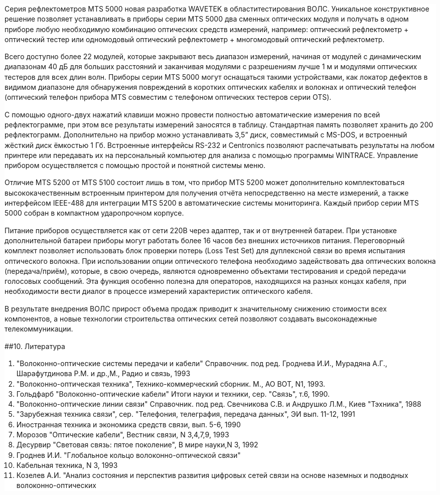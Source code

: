 Серия рефлектометров MTS 5000 новая разработка WAVETEK в областитестирования ВОЛС. Уникальное конструктивное решение позволяет 
устанавливать в приборы серии MTS 5000 два сменных оптических модуля и получать в одном приборе любую необходимую комбинацию 
оптических средств измерений, например: оптический рефлектометр + оптический тестер или одномодовый оптический 
рефлектометр + многомодовый оптический рефлектометр.

Всего доступно более 22 модулей, которые закрывают весь диапазон измерений, начиная от модулей с динамическим диапазонам 40 дБ
для больших расстояний и заканчивая модулями с разрешениям лучше 1 м и модулями оптических тестеров для всех длин волн. Приборы 
серии MTS 5000 могут оснащаться такими устройствами, как локатор дефектов в видимом диапазоне для обнаружения повреждений в коротких 
оптических кабелях и волокнах и оптический телефон (оптический телефон прибора MTS совместим с телефоном оптических тестеров серии OTS).

С помощью одного-двух нажатий клавиши можно провести полностью автоматические измерения по всей рефлектограмме, при этом все результаты
измерений заносятся в таблицу. Стандартная память позволяет хранить до 200 рефлектограмм. Дополнительно на прибор можно 
устанавливать 3,5” диск, совместимый с MS-DOS, и встроенный жёсткий диск ёмкостью 1 Гб. Встроенные интерфейсы RS-232 и Centronics 
позволяют распечатывать результаты на любом принтере или передавать их на персональный компьютер для анализа с помощью программы 
WINTRACE. Управление прибором осуществляется с помощью простой и понятной системы меню.

Отличие MTS 5200 от MTS 5100 состоит лишь в том, что прибор MTS 5200 может дополнительно комплектоваться высококачественным 
встроенным принтером для получения отчёта непосредственно на месте измерений, а также интерфейсом IEEE-488 для интеграции 
MTS 5200 в автоматические системы мониторинга. Каждый прибор серии MTS 5000 собран в компактном ударопрочном корпусе.
  
Питание приборов осуществляется как от сети 220В через адаптер, так и от внутренней батареи. При установке дополнительной 
батареи приборы могут работать более 16 часов без внешних источников питания. Переговорный комплект позволяет использовать блок
проверки потерь (Loss Test Set) для дуплексной связи во время испытания оптического волокна. При использовании опции оптического 
телефона необходимо задействовать два оптических волокна (передача/приём), которые, в свою очередь, являются одновременно объектами
тестирования и средой передачи голосовых сообщений. Эта функция особенно полезна для операторов, находящихся на разных концах 
кабеля, при необходимости вести диалог в процессе измерений характеристик оптического кабеля.

В результате внедрения ВОЛС прирост объема продаж приводит к значительному снижению стоимости всех компонентов, а новые технологии
строительства оптических сетей позволяют создавать высоконадежные телекоммуникации.  

##10. Литература

1. "Волоконно-оптические системы передачи и кабели" Справочник. под ред. Гроднева И.И., Мурадяна А.Г., Шарафутдинова Р.М. и др.,М.,
Радио и связь, 1993
2. "Волоконно-оптическая техника", Технико-коммерческий сборник. М., АО ВОТ, N1, 1993.
3. Гольдфарб "Волоконно-оптические кабели" Итоги науки и техники, сер. "Связь", т.6, 1990.
4. "Волоконно-оптические линии связи" Справочник. под ред. Свечникова С.В. и Андрушко Л.М., Киев "Тэхника", 1988
5. "Зарубежная техника связи", сер. "Телефония, телеграфия, передача данных", ЭИ вып. 11-12, 1991
6. Иностранная техника и экономика средств связи, вып. 5-6, 1990
7. Морозов "Оптические кабели", Вестник связи, N 3,4,7,9, 1993
8. Десурвир "Световая связь: пятое поколение", В мире науки,N 3, 1992
9. Гроднев И.И. "Глобальное кольцо волоконно-оптической связи"
10. Кабельная техника, N 3, 1993
11. Козелев А.И. "Анализ состояния и перспектив развития цифровых сетей связи на основе наземных и подводных волоконно-оптических